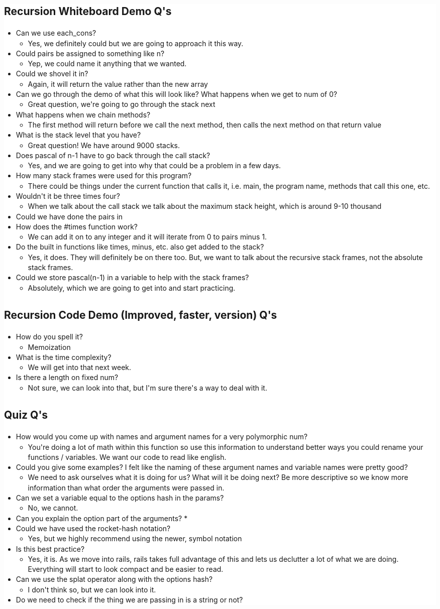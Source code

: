 ## Recursion Whiteboard Demo Q's
* Can we use each_cons?
  * Yes, we definitely could but we are going to approach it this way.
* Could pairs be assigned to something like n?
  * Yep, we could name it anything that we wanted.
* Could we shovel it in?
  * Again, it will return the value rather than the new array
* Can we go through the demo of what this will look like? What happens when we get to num of 0?
  * Great question, we're going to go through the stack next
* What happens when we chain methods?
  * The first method will return before we call the next method, then calls the next method on that return value
* What is the stack level that you have?
  * Great question! We have around 9000 stacks.
* Does pascal of n-1 have to go back through the call stack?
  * Yes, and we are going to get into why that could be a problem in a few days.
* How many stack frames were used for this program?
  * There could be things under the current function that calls it, i.e. main, the program name, methods that call this one, etc.
* Wouldn't it be three times four?
  * When we talk about the call stack we talk about the maximum stack height, which is around 9-10 thousand
* Could we have done the pairs in
* How does the #times function work?
  * We can add it on to any integer and it will iterate from 0 to pairs minus 1.
* Do the built in functions like times, minus, etc. also get added to the stack?
  * Yes, it does. They will definitely be on there too. But, we want to talk about the recursive stack frames, not the absolute stack frames.
* Could we store pascal(n-1) in a variable to help with the stack frames?
  * Absolutely, which we are going to get into and start practicing.

## Recursion Code Demo (Improved, faster, version) Q's
* How do you spell it?
  * Memoization
* What is the time complexity?
  * We will get into that next week.
* Is there a length on fixed num?
  * Not sure, we can look into that, but I'm sure there's a way to deal with it.

## Quiz Q's
* How would you come up with names and argument names for a very polymorphic num?
  * You're doing a lot of math within this function so use this information to understand better ways you could rename your functions / variables. We want our code to read like english.
* Could you give some examples? I felt like the naming of these argument names and variable names were pretty good?
  * We need to ask ourselves what it is doing for us? What will it be doing next? Be more descriptive so we know more information than what order the arguments were passed in.
* Can we set a variable equal to the options hash in the params?
  * No, we cannot.
* Can you explain the option part of the arguments?
  *
* Could we have used the rocket-hash notation?
  * Yes, but we highly recommend using the newer, symbol notation
* Is this best practice?
  * Yes, it is. As we move into rails, rails takes full advantage of this and lets us declutter a lot of what we are doing. Everything will start to look compact and be easier to read.
* Can we use the splat operator along with the options hash?
  * I don't think so, but we can look into it.
* Do we need to check if the thing we are passing in is a string or not?